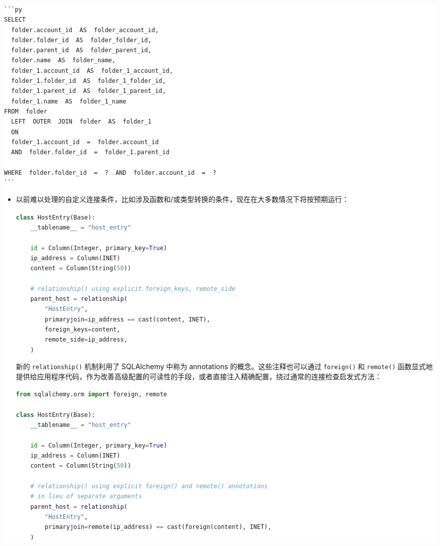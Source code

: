     ```py
    SELECT
      folder.account_id  AS  folder_account_id,
      folder.folder_id  AS  folder_folder_id,
      folder.parent_id  AS  folder_parent_id,
      folder.name  AS  folder_name,
      folder_1.account_id  AS  folder_1_account_id,
      folder_1.folder_id  AS  folder_1_folder_id,
      folder_1.parent_id  AS  folder_1_parent_id,
      folder_1.name  AS  folder_1_name
    FROM  folder
      LEFT  OUTER  JOIN  folder  AS  folder_1
      ON
      folder_1.account_id  =  folder.account_id
      AND  folder.folder_id  =  folder_1.parent_id

    WHERE  folder.folder_id  =  ?  AND  folder.account_id  =  ?
    ```

+   以前难以处理的自定义连接条件，比如涉及函数和/或类型转换的条件，现在在大多数情况下将按预期运行：

    ```py
    class HostEntry(Base):
        __tablename__ = "host_entry"

        id = Column(Integer, primary_key=True)
        ip_address = Column(INET)
        content = Column(String(50))

        # relationship() using explicit foreign_keys, remote_side
        parent_host = relationship(
            "HostEntry",
            primaryjoin=ip_address == cast(content, INET),
            foreign_keys=content,
            remote_side=ip_address,
        )
    ```

    新的 `relationship()` 机制利用了 SQLAlchemy 中称为 annotations 的概念。这些注释也可以通过 `foreign()` 和 `remote()` 函数显式地提供给应用程序代码，作为改善高级配置的可读性的手段，或者直接注入精确配置，绕过通常的连接检查启发式方法：

    ```py
    from sqlalchemy.orm import foreign, remote

    class HostEntry(Base):
        __tablename__ = "host_entry"

        id = Column(Integer, primary_key=True)
        ip_address = Column(INET)
        content = Column(String(50))

        # relationship() using explicit foreign() and remote() annotations
        # in lieu of separate arguments
        parent_host = relationship(
            "HostEntry",
            primaryjoin=remote(ip_address) == cast(foreign(content), INET),
        )
    ```
